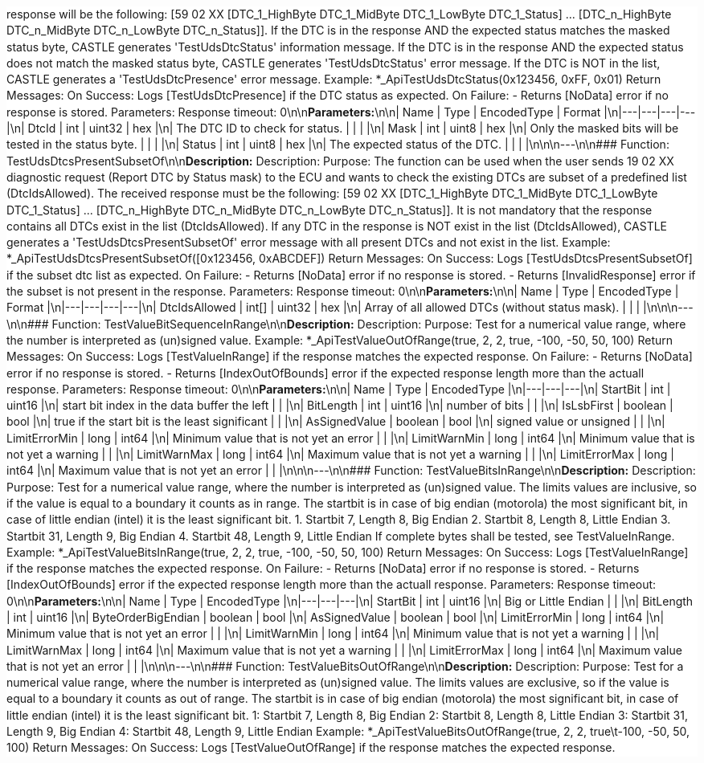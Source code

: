 response will be the following: [59 02 XX [DTC_1_HighByte DTC_1_MidByte DTC_1_LowByte DTC_1_Status] ... [DTC_n_HighByte DTC_n_MidByte DTC_n_LowByte DTC_n_Status]]. If the DTC is in the response AND the expected status matches the masked status byte, CASTLE generates 'TestUdsDtcStatus' information message. If the DTC is in the response AND the expected status does not match the masked status byte, CASTLE generates 'TestUdsDtcStatus' error message. If the DTC is NOT in the list, CASTLE generates a 'TestUdsDtcPresence' error message. Example: *_ApiTestUdsDtcStatus(0x123456, 0xFF, 0x01) Return Messages: On Success: Logs [TestUdsDtcPresence] if the DTC status as expected. On Failure: - Returns [NoData] error if no response is stored. Parameters: Response timeout: 0\n\n**Parameters:**\n\n| Name | Type | EncodedType | Format |\n|---|---|---|---|\n| DtcId | int | uint32 | hex |\n| The DTC ID to check for status. |  |  |  |\n| Mask | int | uint8 | hex |\n| Only the masked bits will be tested in the status byte. |  |  |  |\n| Status | int | uint8 | hex |\n| The expected status of the DTC. |  |  |  |\n\n\n---\n\n### Function: TestUdsDtcsPresentSubsetOf\n\n**Description:** Description: Purpose: The function can be used when the user sends 19 02 XX diagnostic request (Report DTC by Status mask) to the ECU and wants to check the existing DTCs are subset of a predefined list (DtcIdsAllowed). The received response must be the following: [59 02 XX [DTC_1_HighByte DTC_1_MidByte DTC_1_LowByte DTC_1_Status] ... [DTC_n_HighByte DTC_n_MidByte DTC_n_LowByte DTC_n_Status]]. It is not mandatory that the response contains all DTCs exist in the list (DtcIdsAllowed). If any DTC in the response is NOT exist in the list (DtcIdsAllowed), CASTLE generates a 'TestUdsDtcsPresentSubsetOf' error message with all present DTCs and not exist in the list. Example: *_ApiTestUdsDtcsPresentSubsetOf([0x123456, 0xABCDEF]) Return Messages: On Success: Logs [TestUdsDtcsPresentSubsetOf] if the subset dtc list as expected. On Failure: - Returns [NoData] error if no response is stored. - Returns [InvalidResponse] error if the subset is not present in the response. Parameters: Response timeout: 0\n\n**Parameters:**\n\n| Name | Type | EncodedType | Format |\n|---|---|---|---|\n| DtcIdsAllowed | int[] | uint32 | hex |\n| Array of all allowed DTCs (without status mask). |  |  |  |\n\n\n---\n\n### Function: TestValueBitSequenceInRange\n\n**Description:** Description: Purpose: Test for a numerical value range, where the number is interpreted as (un)signed value. Example: *_ApiTestValueOutOfRange(true, 2, 2, true, -100, -50, 50, 100) Return Messages: On Success: Logs [TestValueInRange] if the response matches the expected response. On Failure: - Returns [NoData] error if no response is stored. - Returns [IndexOutOfBounds] error if the expected response length more than the actuall response. Parameters: Response timeout: 0\n\n**Parameters:**\n\n| Name | Type | EncodedType |\n|---|---|---|\n| StartBit | int | uint16 |\n| start bit index in the data buffer the left |  |  |\n| BitLength | int | uint16 |\n| number of bits |  |  |\n| IsLsbFirst | boolean | bool |\n| true if the start bit is the least significant |  |  |\n| AsSignedValue | boolean | bool |\n| signed value or unsigned |  |  |\n| LimitErrorMin | long | int64 |\n| Minimum value that is not yet an error |  |  |\n| LimitWarnMin | long | int64 |\n| Minimum value that is not yet a warning |  |  |\n| LimitWarnMax | long | int64 |\n| Maximum value that is not yet a warning |  |  |\n| LimitErrorMax | long | int64 |\n| Maximum value that is not yet an error |  |  |\n\n\n---\n\n### Function: TestValueBitsInRange\n\n**Description:** Description: Purpose: Test for a numerical value range, where the number is interpreted as (un)signed value. The limits values are inclusive, so if the value is equal to a boundary it counts as in range. The startbit is in case of big endian (motorola) the most significant bit, in case of little endian (intel) it is the least significant bit. 1. Startbit 7, Length 8, Big Endian 2. Startbit 8, Length 8, Little Endian 3. Startbit 31, Length 9, Big Endian 4. Startbit 48, Length 9, Little Endian If complete bytes shall be tested, see TestValueInRange. Example: *_ApiTestValueBitsInRange(true, 2, 2, true, -100, -50, 50, 100) Return Messages: On Success: Logs [TestValueInRange] if the response matches the expected response. On Failure: - Returns [NoData] error if no response is stored. - Returns [IndexOutOfBounds] error if the expected response length more than the actuall response. Parameters: Response timeout: 0\n\n**Parameters:**\n\n| Name | Type | EncodedType |\n|---|---|---|\n| StartBit | int | uint16 |\n| Big or Little Endian |  |  |\n| BitLength | int | uint16 |\n| ByteOrderBigEndian | boolean | bool |\n| AsSignedValue | boolean | bool |\n| LimitErrorMin | long | int64 |\n| Minimum value that is not yet an error |  |  |\n| LimitWarnMin | long | int64 |\n| Minimum value that is not yet a warning |  |  |\n| LimitWarnMax | long | int64 |\n| Maximum value that is not yet a warning |  |  |\n| LimitErrorMax | long | int64 |\n| Maximum value that is not yet an error |  |  |\n\n\n---\n\n### Function: TestValueBitsOutOfRange\n\n**Description:** Description: Purpose: Test for a numerical value range, where the number is interpreted as (un)signed value. The limits values are exclusive, so if the value is equal to a boundary it counts as out of range. The startbit is in case of big endian (motorola) the most significant bit, in case of little endian (intel) it is the least significant bit. 1: Startbit 7, Length 8, Big Endian 2: Startbit 8, Length 8, Little Endian 3: Startbit 31, Length 9, Big Endian 4: Startbit 48, Length 9, Little Endian Example: *_ApiTestValueBitsOutOfRange(true, 2, 2, true\t-100, -50, 50, 100) Return Messages: On Success: Logs [TestValueOutOfRange] if the response matches the expected response.